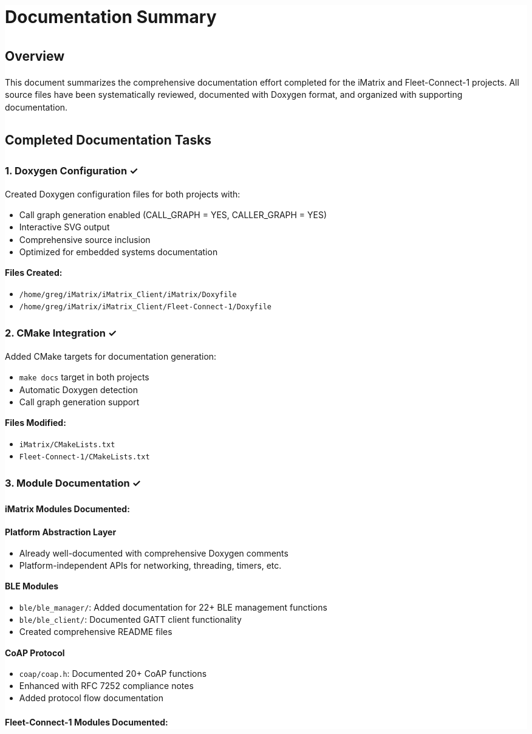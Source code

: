 # Documentation Summary

## Overview

This document summarizes the comprehensive documentation effort completed for the iMatrix and Fleet-Connect-1 projects. All source files have been systematically reviewed, documented with Doxygen format, and organized with supporting documentation.

## Completed Documentation Tasks

### 1. Doxygen Configuration ✓

Created Doxygen configuration files for both projects with:
- Call graph generation enabled (CALL_GRAPH = YES, CALLER_GRAPH = YES)
- Interactive SVG output
- Comprehensive source inclusion
- Optimized for embedded systems documentation

**Files Created:**
- `/home/greg/iMatrix/iMatrix_Client/iMatrix/Doxyfile`
- `/home/greg/iMatrix/iMatrix_Client/Fleet-Connect-1/Doxyfile`

### 2. CMake Integration ✓

Added CMake targets for documentation generation:
- `make docs` target in both projects
- Automatic Doxygen detection
- Call graph generation support

**Files Modified:**
- `iMatrix/CMakeLists.txt`
- `Fleet-Connect-1/CMakeLists.txt`

### 3. Module Documentation ✓

#### iMatrix Modules Documented:

**Platform Abstraction Layer**
- Already well-documented with comprehensive Doxygen comments
- Platform-independent APIs for networking, threading, timers, etc.

**BLE Modules**
- `ble/ble_manager/`: Added documentation for 22+ BLE management functions
- `ble/ble_client/`: Documented GATT client functionality
- Created comprehensive README files

**CoAP Protocol**
- `coap/coap.h`: Documented 20+ CoAP functions
- Enhanced with RFC 7252 compliance notes
- Added protocol flow documentation

#### Fleet-Connect-1 Modules Documented:

